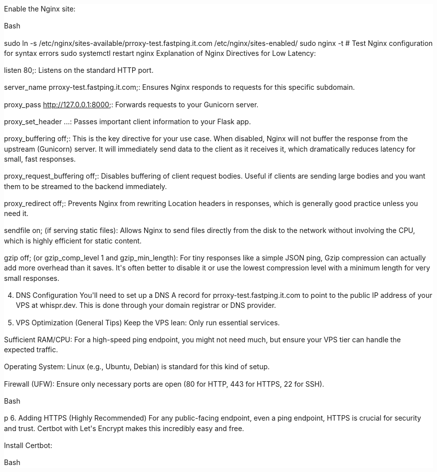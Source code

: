 
Enable the Nginx site:

Bash

sudo ln -s /etc/nginx/sites-available/prroxy-test.fastping.it.com /etc/nginx/sites-enabled/
sudo nginx -t # Test Nginx configuration for syntax errors
sudo systemctl restart nginx
Explanation of Nginx Directives for Low Latency:

listen 80;: Listens on the standard HTTP port.

server_name prroxy-test.fastping.it.com;: Ensures Nginx responds to requests for this specific subdomain.

proxy_pass http://127.0.0.1:8000;: Forwards requests to your Gunicorn server.

proxy_set_header ...: Passes important client information to your Flask app.

proxy_buffering off;: This is the key directive for your use case. When disabled, Nginx will not buffer the response from the upstream (Gunicorn) server. It will immediately send data to the client as it receives it, which dramatically reduces latency for small, fast responses.

proxy_request_buffering off;: Disables buffering of client request bodies. Useful if clients are sending large bodies and you want them to be streamed to the backend immediately.

proxy_redirect off;: Prevents Nginx from rewriting Location headers in responses, which is generally good practice unless you need it.

sendfile on; (if serving static files): Allows Nginx to send files directly from the disk to the network without involving the CPU, which is highly efficient for static content.

gzip off; (or gzip_comp_level 1 and gzip_min_length): For tiny responses like a simple JSON ping, Gzip compression can actually add more overhead than it saves. It's often better to disable it or use the lowest compression level with a minimum length for very small responses.

4. DNS Configuration
You'll need to set up a DNS A record for prroxy-test.fastping.it.com to point to the public IP address of your VPS at whispr.dev. This is done through your domain registrar or DNS provider.

5. VPS Optimization (General Tips)
Keep the VPS lean: Only run essential services.

Sufficient RAM/CPU: For a high-speed ping endpoint, you might not need much, but ensure your VPS tier can handle the expected traffic.

Operating System: Linux (e.g., Ubuntu, Debian) is standard for this kind of setup.

Firewall (UFW): Ensure only necessary ports are open (80 for HTTP, 443 for HTTPS, 22 for SSH).

Bash

p
6. Adding HTTPS (Highly Recommended)
For any public-facing endpoint, even a ping endpoint, HTTPS is crucial for security and trust. Certbot with Let's Encrypt makes this incredibly easy and free.

Install Certbot:

Bash
